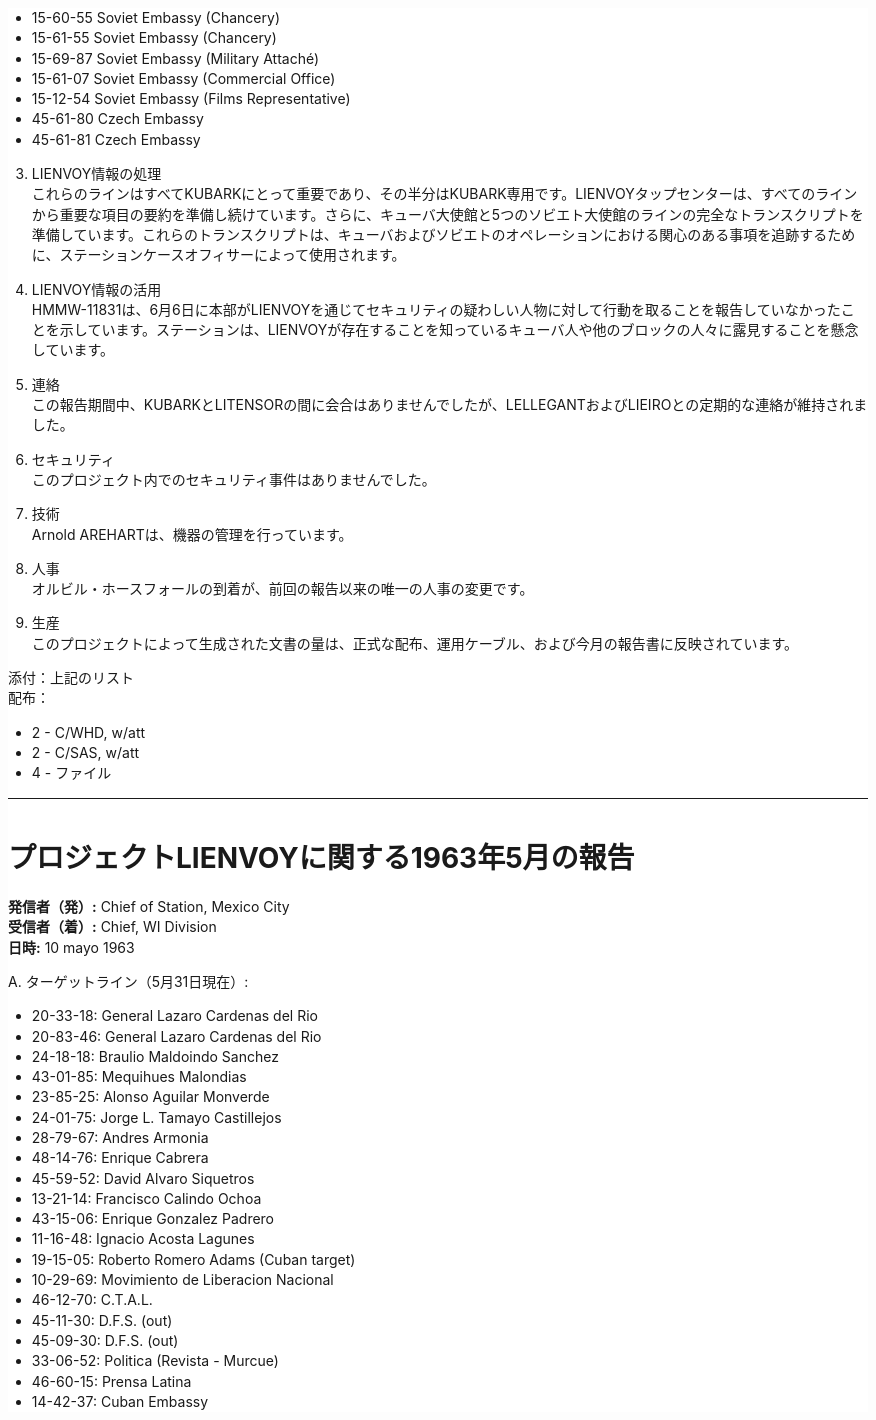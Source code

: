 - 15-60-55 Soviet Embassy (Chancery)  
- 15-61-55 Soviet Embassy (Chancery)  
- 15-69-87 Soviet Embassy (Military Attaché)  
- 15-61-07 Soviet Embassy (Commercial Office)  
- 15-12-54 Soviet Embassy (Films Representative)  
- 45-61-80 Czech Embassy  
- 45-61-81 Czech Embassy  

3. LIENVOY情報の処理  
これらのラインはすべてKUBARKにとって重要であり、その半分はKUBARK専用です。LIENVOYタップセンターは、すべてのラインから重要な項目の要約を準備し続けています。さらに、キューバ大使館と5つのソビエト大使館のラインの完全なトランスクリプトを準備しています。これらのトランスクリプトは、キューバおよびソビエトのオペレーションにおける関心のある事項を追跡するために、ステーションケースオフィサーによって使用されます。

4. LIENVOY情報の活用  
HMMW-11831は、6月6日に本部がLIENVOYを通じてセキュリティの疑わしい人物に対して行動を取ることを報告していなかったことを示しています。ステーションは、LIENVOYが存在することを知っているキューバ人や他のブロックの人々に露見することを懸念しています。

5. 連絡  
この報告期間中、KUBARKとLITENSORの間に会合はありませんでしたが、LELLEGANTおよびLIEIROとの定期的な連絡が維持されました。

6. セキュリティ  
このプロジェクト内でのセキュリティ事件はありませんでした。

7. 技術  
Arnold AREHARTは、機器の管理を行っています。

8. 人事  
オルビル・ホースフォールの到着が、前回の報告以来の唯一の人事の変更です。

9. 生産  
このプロジェクトによって生成された文書の量は、正式な配布、運用ケーブル、および今月の報告書に反映されています。

添付：上記のリスト  
配布：  
- 2 - C/WHD, w/att  
- 2 - C/SAS, w/att  
- 4 - ファイル  

---

# プロジェクトLIENVOYに関する1963年5月の報告

**発信者（発）:** Chief of Station, Mexico City  
**受信者（着）:** Chief, WI Division  
**日時:** 10 mayo 1963  

A. ターゲットライン（5月31日現在）:  
- 20-33-18: General Lazaro Cardenas del Rio  
- 20-83-46: General Lazaro Cardenas del Rio  
- 24-18-18: Braulio Maldoindo Sanchez  
- 43-01-85: Mequihues Malondias  
- 23-85-25: Alonso Aguilar Monverde  
- 24-01-75: Jorge L. Tamayo Castillejos  
- 28-79-67: Andres Armonia  
- 48-14-76: Enrique Cabrera  
- 45-59-52: David Alvaro Siquetros  
- 13-21-14: Francisco Calindo Ochoa  
- 43-15-06: Enrique Gonzalez Padrero  
- 11-16-48: Ignacio Acosta Lagunes  
- 19-15-05: Roberto Romero Adams (Cuban target)  
- 10-29-69: Movimiento de Liberacion Nacional  
- 46-12-70: C.T.A.L.  
- 45-11-30: D.F.S. (out)  
- 45-09-30: D.F.S. (out)  
- 33-06-52: Politica (Revista - Murcue)  
- 46-60-15: Prensa Latina  
- 14-42-37: Cuban Embassy  